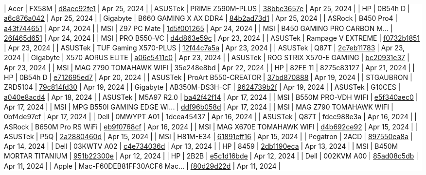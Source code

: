 | Acer          | FX58M                       | [d8aec92fe1](https://linux-hardware.org/?probe=d8aec92fe1) | Apr 25, 2024 |
| ASUSTek       | PRIME Z590M-PLUS            | [38bbe3657e](https://linux-hardware.org/?probe=38bbe3657e) | Apr 25, 2024 |
| HP            | 0B54h D                     | [a6c876a042](https://linux-hardware.org/?probe=a6c876a042) | Apr 25, 2024 |
| Gigabyte      | B660 GAMING X AX DDR4       | [84b2ad73d1](https://linux-hardware.org/?probe=84b2ad73d1) | Apr 25, 2024 |
| ASRock        | B450 Pro4                   | [a43f744651](https://linux-hardware.org/?probe=a43f744651) | Apr 24, 2024 |
| MSI           | Z97 PC Mate                 | [1d5f001265](https://linux-hardware.org/?probe=1d5f001265) | Apr 24, 2024 |
| MSI           | B450 GAMING PRO CARBON M... | [26f465d651](https://linux-hardware.org/?probe=26f465d651) | Apr 24, 2024 |
| MSI           | PRO B550-VC                 | [d4d863e59c](https://linux-hardware.org/?probe=d4d863e59c) | Apr 23, 2024 |
| ASUSTek       | Rampage V EXTREME           | [f0732b1851](https://linux-hardware.org/?probe=f0732b1851) | Apr 23, 2024 |
| ASUSTek       | TUF Gaming X570-PLUS        | [12f44c7a5a](https://linux-hardware.org/?probe=12f44c7a5a) | Apr 23, 2024 |
| ASUSTek       | Q87T                        | [2c7eb11783](https://linux-hardware.org/?probe=2c7eb11783) | Apr 23, 2024 |
| Gigabyte      | X570 AORUS ELITE            | [a06e5411c0](https://linux-hardware.org/?probe=a06e5411c0) | Apr 23, 2024 |
| ASUSTek       | ROG STRIX X570-E GAMING     | [bc20931e37](https://linux-hardware.org/?probe=bc20931e37) | Apr 23, 2024 |
| MSI           | MAG Z790 TOMAHAWK WIFI      | [35e248e8bd](https://linux-hardware.org/?probe=35e248e8bd) | Apr 22, 2024 |
| HP            | 82FE 11                     | [8275c83127](https://linux-hardware.org/?probe=8275c83127) | Apr 21, 2024 |
| HP            | 0B54h D                     | [e712695ed7](https://linux-hardware.org/?probe=e712695ed7) | Apr 20, 2024 |
| ASUSTek       | ProArt B550-CREATOR         | [37bd870888](https://linux-hardware.org/?probe=37bd870888) | Apr 19, 2024 |
| STGAUBRON     | ZRD5104                     | [79c814fd30](https://linux-hardware.org/?probe=79c814fd30) | Apr 19, 2024 |
| Gigabyte      | AB350M-DS3H-CF              | [9624739b2f](https://linux-hardware.org/?probe=9624739b2f) | Apr 19, 2024 |
| ASUSTek       | G10CES                      | [a040e8acd4](https://linux-hardware.org/?probe=a040e8acd4) | Apr 18, 2024 |
| ASUSTek       | M5A97 R2.0                  | [ba42f42f14](https://linux-hardware.org/?probe=ba42f42f14) | Apr 17, 2024 |
| MSI           | B550M PRO-VDH WIFI          | [e5f340aec0](https://linux-hardware.org/?probe=e5f340aec0) | Apr 17, 2024 |
| MSI           | MPG B550I GAMING EDGE WI... | [ddf96b058d](https://linux-hardware.org/?probe=ddf96b058d) | Apr 17, 2024 |
| MSI           | MAG Z790 TOMAHAWK WIFI      | [0bf4de97cf](https://linux-hardware.org/?probe=0bf4de97cf) | Apr 17, 2024 |
| Dell          | 0MWYPT A01                  | [1dcea45437](https://linux-hardware.org/?probe=1dcea45437) | Apr 16, 2024 |
| ASUSTek       | Q87T                        | [fdcc988e3a](https://linux-hardware.org/?probe=fdcc988e3a) | Apr 16, 2024 |
| ASRock        | B650M Pro RS WiFi           | [eb9f0768cf](https://linux-hardware.org/?probe=eb9f0768cf) | Apr 16, 2024 |
| MSI           | MAG X670E TOMAHAWK WIFI     | [d4b692ce92](https://linux-hardware.org/?probe=d4b692ce92) | Apr 15, 2024 |
| ASUSTek       | P5Q                         | [2a2880460d](https://linux-hardware.org/?probe=2a2880460d) | Apr 15, 2024 |
| MSI           | H81M-E34                    | [61891eff16](https://linux-hardware.org/?probe=61891eff16) | Apr 15, 2024 |
| Pegatron      | 2ACD                        | [897550ea8a](https://linux-hardware.org/?probe=897550ea8a) | Apr 14, 2024 |
| Dell          | 03KWTV A02                  | [c4e734036d](https://linux-hardware.org/?probe=c4e734036d) | Apr 13, 2024 |
| HP            | 8459                        | [2db1190eca](https://linux-hardware.org/?probe=2db1190eca) | Apr 13, 2024 |
| MSI           | B450M MORTAR TITANIUM       | [951b22300e](https://linux-hardware.org/?probe=951b22300e) | Apr 12, 2024 |
| HP            | 2B2B                        | [e5c1d16bde](https://linux-hardware.org/?probe=e5c1d16bde) | Apr 12, 2024 |
| Dell          | 002KVM A00                  | [85ad08c5db](https://linux-hardware.org/?probe=85ad08c5db) | Apr 11, 2024 |
| Apple         | Mac-F60DEB81FF30ACF6 Mac... | [f80d29d22d](https://linux-hardware.org/?probe=f80d29d22d) | Apr 11, 2024 |